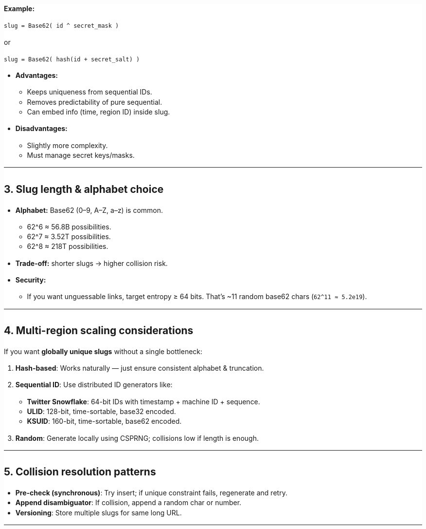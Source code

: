 **Example:**

```text
slug = Base62( id ^ secret_mask )
```

or

```text
slug = Base62( hash(id + secret_salt) )
```

* **Advantages:**

  * Keeps uniqueness from sequential IDs.
  * Removes predictability of pure sequential.
  * Can embed info (time, region ID) inside slug.
* **Disadvantages:**

  * Slightly more complexity.
  * Must manage secret keys/masks.

---

## 3. Slug length & alphabet choice

* **Alphabet:** Base62 (0–9, A–Z, a–z) is common.

  * 62^6 ≈ 56.8B possibilities.
  * 62^7 ≈ 3.52T possibilities.
  * 62^8 ≈ 218T possibilities.
* **Trade-off:** shorter slugs → higher collision risk.
* **Security:**

  * If you want unguessable links, target entropy ≥ 64 bits.
    That’s \~11 random base62 chars (`62^11 ≈ 5.2e19`).

---

## 4. Multi-region scaling considerations

If you want **globally unique slugs** without a single bottleneck:

1. **Hash-based**: Works naturally — just ensure consistent alphabet & truncation.
2. **Sequential ID**: Use distributed ID generators like:

   * **Twitter Snowflake**: 64-bit IDs with timestamp + machine ID + sequence.
   * **ULID**: 128-bit, time-sortable, base32 encoded.
   * **KSUID**: 160-bit, time-sortable, base62 encoded.
3. **Random**: Generate locally using CSPRNG; collisions low if length is enough.

---

## 5. Collision resolution patterns

* **Pre-check (synchronous)**: Try insert; if unique constraint fails, regenerate and retry.
* **Append disambiguator**: If collision, append a random char or number.
* **Versioning**: Store multiple slugs for same long URL.

---